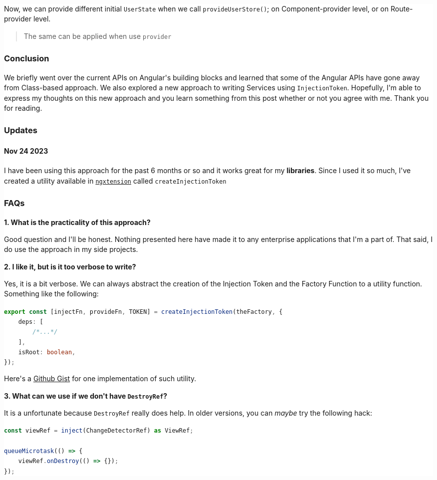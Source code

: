 Now, we can provide different initial `UserState` when we call `provideUserStore()`; on Component-provider level, or on Route-provider level.

> The same can be applied when use `provider`

### Conclusion

We briefly went over the current APIs on Angular's building blocks and learned that some of the Angular APIs have gone away from Class-based approach. We also explored a new approach to writing Services using `InjectionToken`. Hopefully, I'm able to express my thoughts on this new approach and you learn something from this post whether or not you agree with me. Thank you for reading.

### Updates

#### Nov 24 2023

I have been using this approach for the past 6 months or so and it works great for my **libraries**. Since I used it so much, I've created a utility available in [`ngxtension`](https://ngxtension.netlify.app) called `createInjectionToken`

### FAQs

**1. What is the practicality of this approach?**

Good question and I'll be honest. Nothing presented here have made it to any enterprise applications that I'm a part of. That said, I do use the approach in my side projects.

**2. I like it, but is it too verbose to write?**

Yes, it is a bit verbose. We can always abstract the creation of the Injection Token and the Factory Function to a utility function. Something like the following:

```ts
export const [injectFn, provideFn, TOKEN] = createInjectionToken(theFactory, {
	deps: [
		/*...*/
	],
	isRoot: boolean,
});
```

Here's a [Github Gist](https://gist.github.com/nartc/daddaec236e7723409d864fa25b5d63f) for one implementation of such utility.

**3. What can we use if we don't have `DestroyRef`?**

It is a unfortunate because `DestroyRef` really does help. In older versions, you can _maybe_ try the following hack:

```ts
const viewRef = inject(ChangeDetectorRef) as ViewRef;

queueMicrotask(() => {
	viewRef.onDestroy(() => {});
});
```
